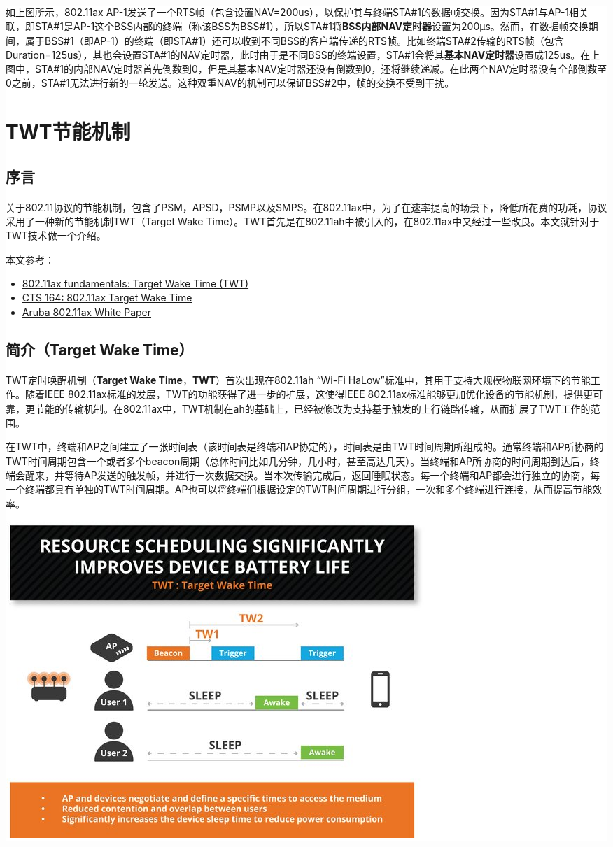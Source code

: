 如上图所示，802.11ax AP-1发送了一个RTS帧（包含设置NAV=200us），以保护其与终端STA#1的数据帧交换。因为STA#1与AP-1相关联，即STA#1是AP-1这个BSS内部的终端（称该BSS为BSS#1），所以STA#1将**BSS内部NAV定时器**设置为200μs。然而，在数据帧交换期间，属于BSS#1（即AP-1）的终端（即STA#1）还可以收到不同BSS的客户端传递的RTS帧。比如终端STA#2传输的RTS帧（包含Duration=125us），其也会设置STA#1的NAV定时器，此时由于是不同BSS的终端设置，STA#1会将其**基本NAV定时器**设置成125us。在上图中，STA#1的内部NAV定时器首先倒数到0，但是其基本NAV定时器还没有倒数到0，还将继续递减。在此两个NAV定时器没有全部倒数至0之前，STA#1无法进行新的一轮发送。这种双重NAV的机制可以保证BSS#2中，帧的交换不受到干扰。

# TWT节能机制

## 序言

关于802.11协议的节能机制，包含了PSM，APSD，PSMP以及SMPS。在802.11ax中，为了在速率提高的场景下，降低所花费的功耗，协议采用了一种新的节能机制TWT（Target Wake Time）。TWT首先是在802.11ah中被引入的，在802.11ax中又经过一些改良。本文就针对于TWT技术做一个介绍。

本文参考：

- [802.11ax fundamentals: Target Wake Time (TWT)](https://www.commscope.com/blog/2018/802.11ax-fundamentals-target-wake-time-twt/?utm_source=ruckus&utm_medium=redirect)
- [CTS 164: 802.11ax Target Wake Time](https://www.cleartosend.net/802-11ax-target-wake-time/)
- [Aruba 802.11ax White Paper](/books/WP_802.11AX.pdf)

## 简介（Target Wake Time）

TWT定时唤醒机制（**Target Wake Time**，**TWT**）首次出现在802.11ah “Wi-Fi HaLow”标准中，其用于支持大规模物联网环境下的节能工作。随着IEEE 802.11ax标准的发展，TWT的功能获得了进一步的扩展，这使得IEEE 802.11ax标准能够更加优化设备的节能机制，提供更可靠，更节能的传输机制。在802.11ax中，TWT机制在ah的基础上，已经被修改为支持基于触发的上行链路传输，从而扩展了TWT工作的范围。

在TWT中，终端和AP之间建立了一张时间表（该时间表是终端和AP协定的），时间表是由TWT时间周期所组成的。通常终端和AP所协商的TWT时间周期包含一个或者多个beacon周期（总体时间比如几分钟，几小时，甚至高达几天）。当终端和AP所协商的时间周期到达后，终端会醒来，并等待AP发送的触发帧，并进行一次数据交换。当本次传输完成后，返回睡眠状态。每一个终端和AP都会进行独立的协商，每一个终端都具有单独的TWT时间周期。AP也可以将终端们根据设定的TWT时间周期进行分组，一次和多个终端进行连接，从而提高节能效率。

![The Target Wake Time mechanism first appeared in the IEEE](802.11ax/medium.png)

